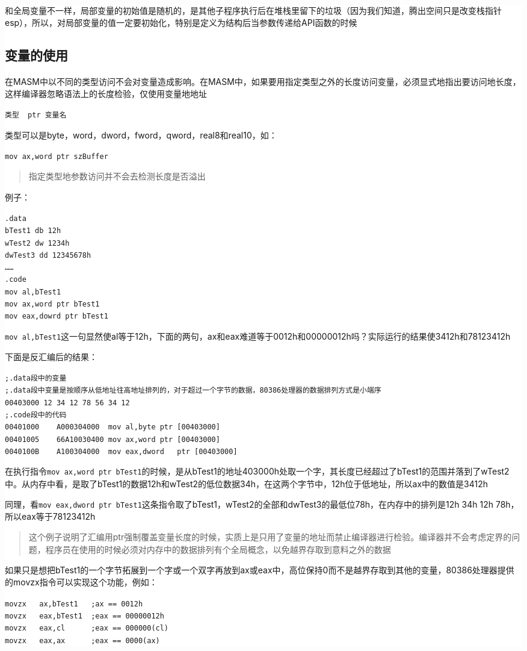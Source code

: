 和全局变量不一样，局部变量的初始值是随机的，是其他子程序执行后在堆栈里留下的垃圾（因为我们知道，腾出空间只是改变栈指针esp），所以，对局部变量的值一定要初始化，特别是定义为结构后当参数传递给API函数的时候

## 变量的使用

在MASM中以不同的类型访问不会对变量造成影响。在MASM中，如果要用指定类型之外的长度访问变量，必须显式地指出要访问地长度，这样编译器忽略语法上的长度检验，仅使用变量地地址

```
类型	ptr	变量名
```

类型可以是byte，word，dword，fword，qword，real8和real10，如：

```assembly
mov	ax,word	ptr	szBuffer
```

> 指定类型地参数访问并不会去检测长度是否溢出

例子：

```assembly
.data
bTest1 db 12h
wTest2 dw 1234h
dwTest3 dd 12345678h
……
.code
mov	al,bTest1
mov	ax,word ptr bTest1
mov eax,dowrd ptr bTest1
```

`mov al,bTest1`这一句显然使al等于12h，下面的两句，ax和eax难道等于0012h和00000012h吗？实际运行的结果使3412h和78123412h

下面是反汇编后的结果：

```assembly
;.data段中的变量
;.data段中变量是按顺序从低地址往高地址排列的，对于超过一个字节的数据，80386处理器的数据排列方式是小端序
00403000 12 34 12 78 56 34 12
;.code段中的代码
00401000	A000304000	mov	al,byte	ptr [00403000]
00401005	66A10030400	mov	ax,word	ptr [00403000]
0040100B	A100304000	mov eax,dword	ptr [00403000]
```

在执行指令`mov ax,word ptr bTest1`的时候，是从bTest1的地址403000h处取一个字，其长度已经超过了bTest1的范围并落到了wTest2中。从内存中看，是取了bTest1的数据12h和wTest2的低位数据34h，在这两个字节中，12h位于低地址，所以ax中的数值是3412h

同理，看`mov eax,dword ptr bTest1`这条指令取了bTest1，wTest2的全部和dwTest3的最低位78h，在内存中的排列是12h 34h 12h 78h，所以eax等于78123412h

> 这个例子说明了汇编用ptr强制覆盖变量长度的时候，实质上是只用了变量的地址而禁止编译器进行检验。编译器并不会考虑定界的问题，程序员在使用的时候必须对内存中的数据排列有个全局概念，以免越界存取到意料之外的数据

如果只是想把bTest1的一个字节拓展到一个字或一个双字再放到ax或eax中，高位保持0而不是越界存取到其他的变量，80386处理器提供的movzx指令可以实现这个功能，例如：

```assembly
movzx	ax,bTest1	;ax == 0012h
movzx	eax,bTest1	;eax == 00000012h
movzx	eax,cl		;eax == 000000(cl)
movzx	eax,ax		;eax == 0000(ax)
```
